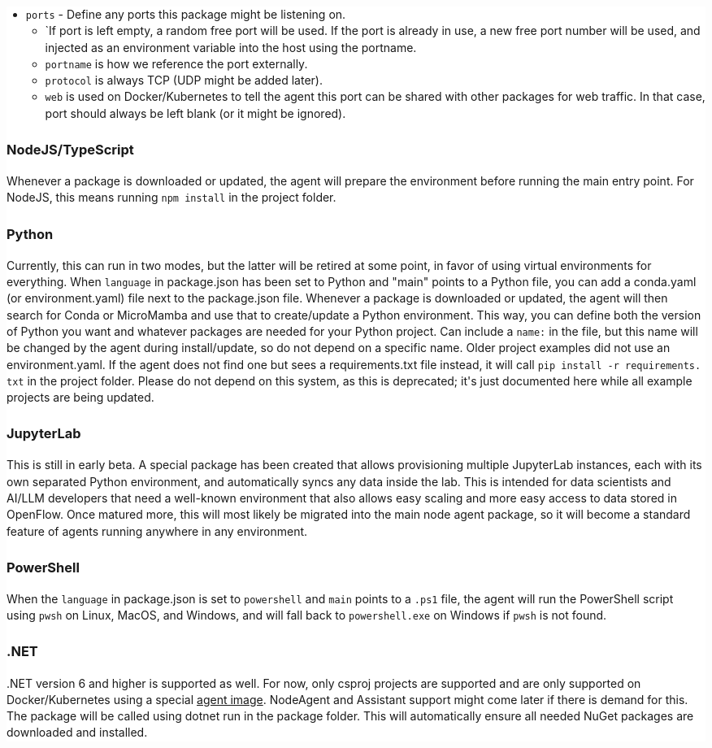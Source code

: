 - `ports` - Define any ports this package might be listening on.
    - `If port is left empty, a random free port will be used.
    If the port is already in use, a new free port number will be used, and injected as an environment variable into the host using the portname.
    - `portname` is how we reference the port externally.
    - `protocol` is always TCP (UDP might be added later).
    - `web` is used on Docker/Kubernetes to tell the agent this port can be shared with other packages for web traffic. In that case, port should always be left blank (or it might be ignored).

### NodeJS/TypeScript
Whenever a package is downloaded or updated, the agent will prepare the environment before running the main entry point.
For NodeJS, this means running `npm install` in the project folder.

### Python
Currently, this can run in two modes, but the latter will be retired at some point, in favor of using virtual environments for everything.
When `language` in package.json has been set to Python and "main" points to a Python file, you can add a conda.yaml (or environment.yaml) file next to the package.json file.
Whenever a package is downloaded or updated, the agent will then search for Conda or MicroMamba and use that to create/update a Python environment. This way, you can define both the version of Python you want and whatever packages are needed for your Python project. Can include a `name:` in the file, but this name will be changed by the agent during install/update, so do not depend on a specific name.
Older project examples did not use an environment.yaml. If the agent does not find one but sees a requirements.txt file instead, it will call `pip install -r requirements.txt` in the project folder. Please do not depend on this system, as this is deprecated; it's just documented here while all example projects are being updated.

### JupyterLab
This is still in early beta.
A special package has been created that allows provisioning multiple JupyterLab instances, each with its own separated Python environment, and automatically syncs any data inside the lab.
This is intended for data scientists and AI/LLM developers that need a well-known environment that also allows easy scaling and more easy access to data stored in OpenFlow.
Once matured more, this will most likely be migrated into the main node agent package, so it will become a standard feature of agents running anywhere in any environment.

### PowerShell
When the `language` in package.json is set to `powershell` and `main` points to a `.ps1` file, the agent will run the PowerShell script using `pwsh` on Linux, MacOS, and Windows, and will fall back to `powershell.exe` on Windows if `pwsh` is not found.

### .NET
.NET version 6 and higher is supported as well. For now, only csproj projects are supported and are only supported on Docker/Kubernetes using a special [agent image](https://hub.docker.com/r/openiap/dotnetagent).
NodeAgent and Assistant support might come later if there is demand for this.
The package will be called using dotnet run in the package folder. This will automatically ensure all needed NuGet packages are downloaded and installed.
